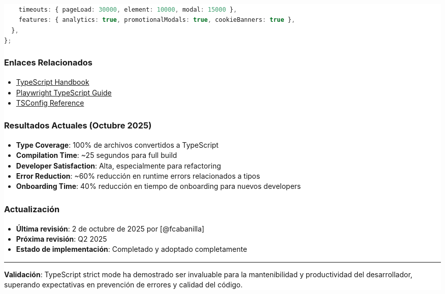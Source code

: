 ```typescript
    timeouts: { pageLoad: 30000, element: 10000, modal: 15000 },
    features: { analytics: true, promotionalModals: true, cookieBanners: true },
  },
};
```

### Enlaces Relacionados

- [TypeScript Handbook](https://www.typescriptlang.org/docs/)
- [Playwright TypeScript Guide](https://playwright.dev/docs/test-typescript)
- [TSConfig Reference](https://www.typescriptlang.org/tsconfig)

### Resultados Actuales (Octubre 2025)

- **Type Coverage**: 100% de archivos convertidos a TypeScript
- **Compilation Time**: ~25 segundos para full build
- **Developer Satisfaction**: Alta, especialmente para refactoring
- **Error Reduction**: ~60% reducción en runtime errors relacionados a tipos
- **Onboarding Time**: 40% reducción en tiempo de onboarding para nuevos developers

### Actualización

- **Última revisión**: 2 de octubre de 2025 por [@fcabanilla]
- **Próxima revisión**: Q2 2025
- **Estado de implementación**: Completado y adoptado completamente

---

**Validación**: TypeScript strict mode ha demostrado ser invaluable para la mantenibilidad y productividad del desarrollador, superando expectativas en prevención de errores y calidad del código.
